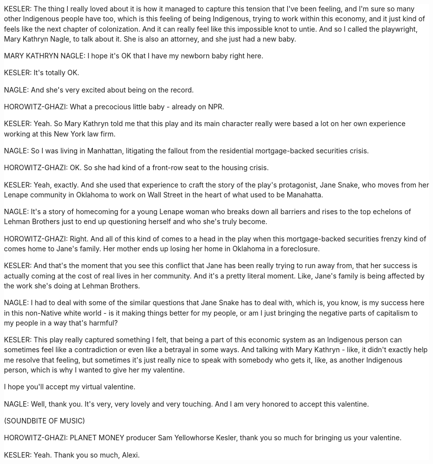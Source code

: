 KESLER: The thing I really loved about it is how it managed to capture this tension that I've been feeling, and I'm sure so many other Indigenous people have too, which is this feeling of being Indigenous, trying to work within this economy, and it just kind of feels like the next chapter of colonization. And it can really feel like this impossible knot to untie. And so I called the playwright, Mary Kathryn Nagle, to talk about it. She is also an attorney, and she just had a new baby.

MARY KATHRYN NAGLE: I hope it's OK that I have my newborn baby right here.

KESLER: It's totally OK.

NAGLE: And she's very excited about being on the record.

HOROWITZ-GHAZI: What a precocious little baby - already on NPR.

KESLER: Yeah. So Mary Kathryn told me that this play and its main character really were based a lot on her own experience working at this New York law firm.

NAGLE: So I was living in Manhattan, litigating the fallout from the residential mortgage-backed securities crisis.

HOROWITZ-GHAZI: OK. So she had kind of a front-row seat to the housing crisis.

KESLER: Yeah, exactly. And she used that experience to craft the story of the play's protagonist, Jane Snake, who moves from her Lenape community in Oklahoma to work on Wall Street in the heart of what used to be Manahatta.

NAGLE: It's a story of homecoming for a young Lenape woman who breaks down all barriers and rises to the top echelons of Lehman Brothers just to end up questioning herself and who she's truly become.

HOROWITZ-GHAZI: Right. And all of this kind of comes to a head in the play when this mortgage-backed securities frenzy kind of comes home to Jane's family. Her mother ends up losing her home in Oklahoma in a foreclosure.

KESLER: And that's the moment that you see this conflict that Jane has been really trying to run away from, that her success is actually coming at the cost of real lives in her community. And it's a pretty literal moment. Like, Jane's family is being affected by the work she's doing at Lehman Brothers.

NAGLE: I had to deal with some of the similar questions that Jane Snake has to deal with, which is, you know, is my success here in this non-Native white world - is it making things better for my people, or am I just bringing the negative parts of capitalism to my people in a way that's harmful?

KESLER: This play really captured something I felt, that being a part of this economic system as an Indigenous person can sometimes feel like a contradiction or even like a betrayal in some ways. And talking with Mary Kathryn - like, it didn't exactly help me resolve that feeling, but sometimes it's just really nice to speak with somebody who gets it, like, as another Indigenous person, which is why I wanted to give her my valentine.

I hope you'll accept my virtual valentine.

NAGLE: Well, thank you. It's very, very lovely and very touching. And I am very honored to accept this valentine.

(SOUNDBITE OF MUSIC)

HOROWITZ-GHAZI: PLANET MONEY producer Sam Yellowhorse Kesler, thank you so much for bringing us your valentine.

KESLER: Yeah. Thank you so much, Alexi.

